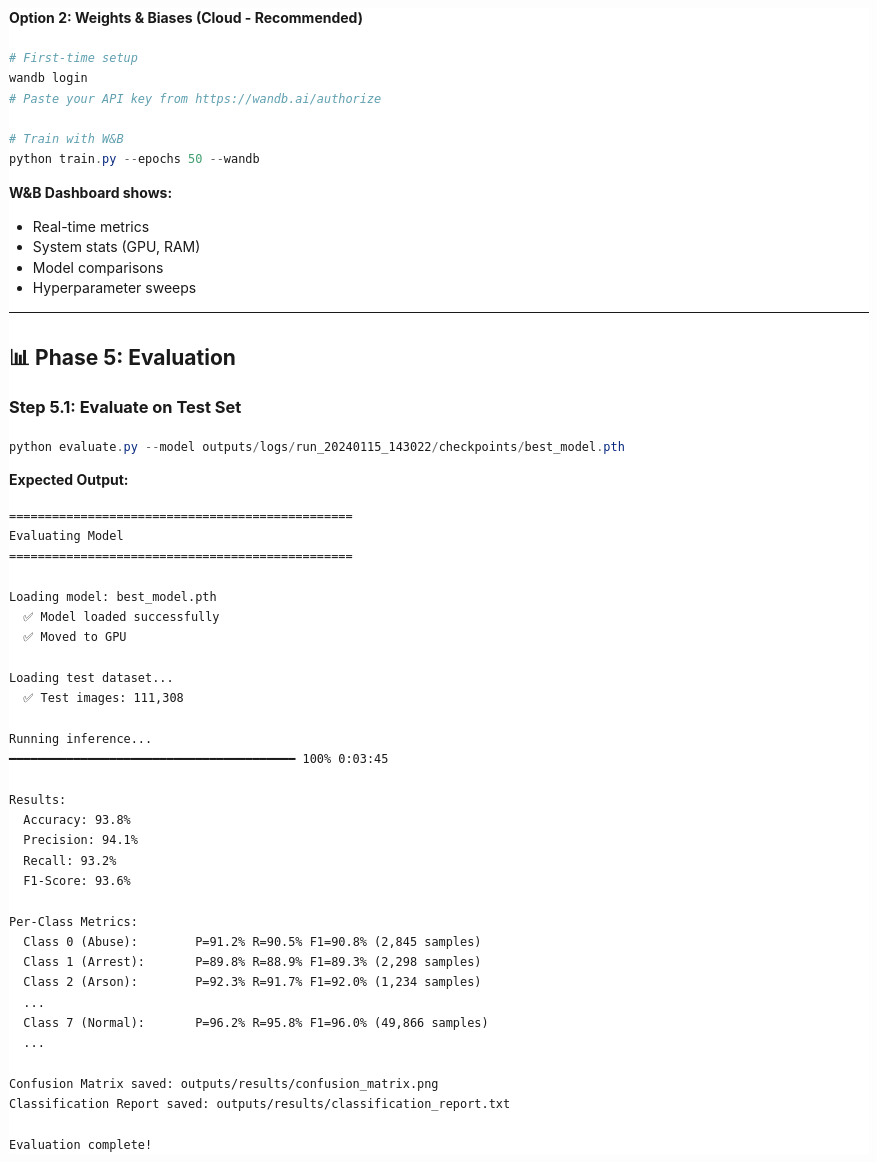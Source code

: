 #### Option 2: Weights & Biases (Cloud - Recommended)

```powershell
# First-time setup
wandb login
# Paste your API key from https://wandb.ai/authorize

# Train with W&B
python train.py --epochs 50 --wandb
```

**W&B Dashboard shows:**

- Real-time metrics
- System stats (GPU, RAM)
- Model comparisons
- Hyperparameter sweeps

---

## 📊 Phase 5: Evaluation

### Step 5.1: Evaluate on Test Set

```powershell
python evaluate.py --model outputs/logs/run_20240115_143022/checkpoints/best_model.pth
```

**Expected Output:**

```
================================================
Evaluating Model
================================================

Loading model: best_model.pth
  ✅ Model loaded successfully
  ✅ Moved to GPU

Loading test dataset...
  ✅ Test images: 111,308

Running inference...
━━━━━━━━━━━━━━━━━━━━━━━━━━━━━━━━━━━━━━━━ 100% 0:03:45

Results:
  Accuracy: 93.8%
  Precision: 94.1%
  Recall: 93.2%
  F1-Score: 93.6%

Per-Class Metrics:
  Class 0 (Abuse):        P=91.2% R=90.5% F1=90.8% (2,845 samples)
  Class 1 (Arrest):       P=89.8% R=88.9% F1=89.3% (2,298 samples)
  Class 2 (Arson):        P=92.3% R=91.7% F1=92.0% (1,234 samples)
  ...
  Class 7 (Normal):       P=96.2% R=95.8% F1=96.0% (49,866 samples)
  ...

Confusion Matrix saved: outputs/results/confusion_matrix.png
Classification Report saved: outputs/results/classification_report.txt

Evaluation complete!
```
